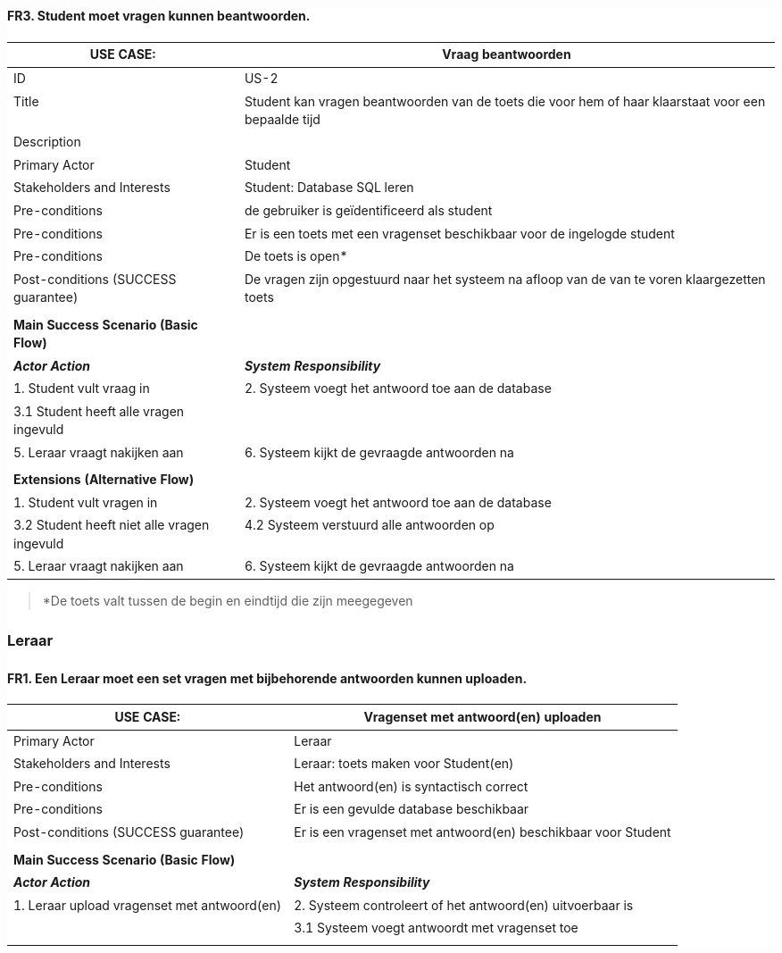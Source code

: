 #### FR3. Student moet vragen kunnen beantwoorden.
| USE CASE: | Vraag beantwoorden |
|-----------|-------------------------|
| ID		| US-2		|
| Title		| Student kan vragen beantwoorden van de toets die voor hem of haar klaarstaat voor een bepaalde tijd| 
| Description |	|
| Primary Actor | Student |
| Stakeholders and Interests | Student: Database SQL leren |
| Pre-conditions | de gebruiker is geïdentificeerd als student  |
| Pre-conditions | Er is een toets met een vragenset beschikbaar voor de ingelogde student |
| Pre-conditions | De  toets is open* |
| Post-conditions (SUCCESS guarantee) | De vragen zijn opgestuurd naar het systeem na afloop van de van te voren klaargezetten toets|
| |
| __Main Success Scenario (Basic Flow)__ |
| ***Actor Action*** | ***System Responsibility*** |
| 1. Student vult vraag in | 2. Systeem voegt het antwoord toe aan de database |
| 3.1 Student heeft alle vragen ingevuld | |
| 5. Leraar vraagt nakijken aan | 6. Systeem kijkt de gevraagde antwoorden na |
| |
| __Extensions (Alternative Flow)__ |
| 1. Student vult vragen in  |  2. Systeem voegt het antwoord toe aan de database |
| 3.2 Student heeft niet alle vragen ingevuld  |  4.2 Systeem verstuurd alle antwoorden op  |
| 5. Leraar vraagt nakijken aan | 6. Systeem kijkt de gevraagde antwoorden na |
> *De toets valt tussen de begin en eindtijd die zijn meegegeven

### Leraar
#### FR1. Een Leraar moet een set vragen met bijbehorende antwoorden kunnen uploaden.
| USE CASE: | Vragenset met antwoord(en) uploaden |
|-----------|-------------------------|
| Primary Actor | Leraar |
| Stakeholders and Interests | Leraar: toets maken voor Student(en) |
| Pre-conditions | Het antwoord(en) is syntactisch correct |
| Pre-conditions | Er is een gevulde database beschikbaar |
| Post-conditions (SUCCESS guarantee) | Er is een vragenset met antwoord(en) beschikbaar voor Student |
| |
| __Main Success Scenario (Basic Flow)__ |
| ***Actor Action*** | ***System Responsibility*** |
| 1. Leraar upload vragenset met antwoord(en) | 2. Systeem controleert of het antwoord(en) uitvoerbaar is|
|  | 3.1 Systeem voegt antwoordt met vragenset toe |
| |